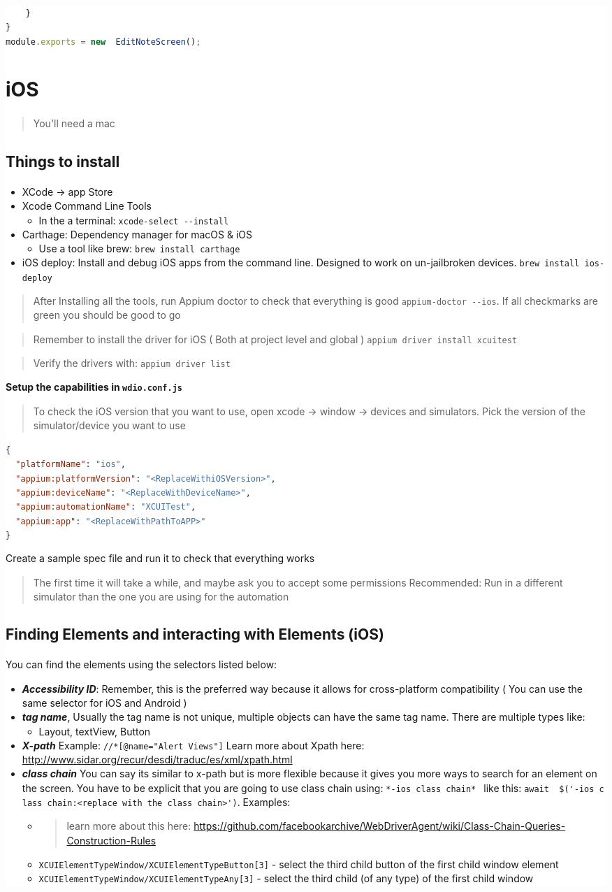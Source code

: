 ```typescript
	}
}
module.exports = new  EditNoteScreen();
```


# iOS 
> You'll need a mac
## Things to install
- XCode -> app Store 
- Xcode Command Line Tools
	- In the a terminal: `xcode-select --install`
- Carthage: Dependency manager for macOS & iOS
	- Use a tool like brew: `brew install carthage`
- iOS deploy: Install and debug iOS apps from the command line. Designed to work on un-jailbroken devices.  `brew install ios-deploy`

> After Installing all the tools, run Appium doctor to check that everything is good `appium-doctor --ios`. If all checkmarks are green you should be good to go

>Remember to install the driver for iOS ( Both at project level and global ) `appium driver install xcuitest` 

> Verify the drivers with: `appium driver list`

**Setup the capabilities in `wdio.conf.js`**
> To check the iOS version that you want to use, open xcode -> window -> devices and simulators. Pick the version of the simulator/device you want to use
```json
{
  "platformName": "ios",
  "appium:platformVersion": "<ReplaceWithiOSVersion>",
  "appium:deviceName": "<ReplaceWithDeviceName>",
  "appium:automationName": "XCUITest",
  "appium:app": "<ReplaceWithPathToAPP>"
}
```
Create a sample spec file and run it to check that everything works
> The first time it will take a while, and maybe ask you to accept some permissions
> Recommended: Run in a different simulator than the one you are using for the automation


## Finding Elements and interacting with Elements (iOS)

You can find the elements using the selectors listed below:

- ***Accessibility ID***: Remember, this is the preferred way because it allows for cross-platform compatibility ( You can use the same selector for iOS and Android )
- ***tag name***, Usually the tag name is not unique, multiple objects can have the same tag name. There are multiple types like:
	- Layout, textView, Button	
- ***X-path*** Example: `//*[@name="Alert Views"]` Learn more about Xpath here: http://www.sidar.org/recur/desdi/traduc/es/xml/xpath.html
- ***class chain*** You can say its similar to x-path but is more flexible because it gives you more ways to search for an element on the screen. You have to be explicit that you are going to use class chain using: `*-ios class chain* ` like this: `await  $('-ios class chain:<replace with the class chain>')`. Examples:
	- > learn more about this here: https://github.com/facebookarchive/WebDriverAgent/wiki/Class-Chain-Queries-Construction-Rules
	- `XCUIElementTypeWindow/XCUIElementTypeButton[3]`  - select the third child button of the first child window element
	- `XCUIElementTypeWindow/XCUIElementTypeAny[3]`  - select the third child (of any type) of the first child window